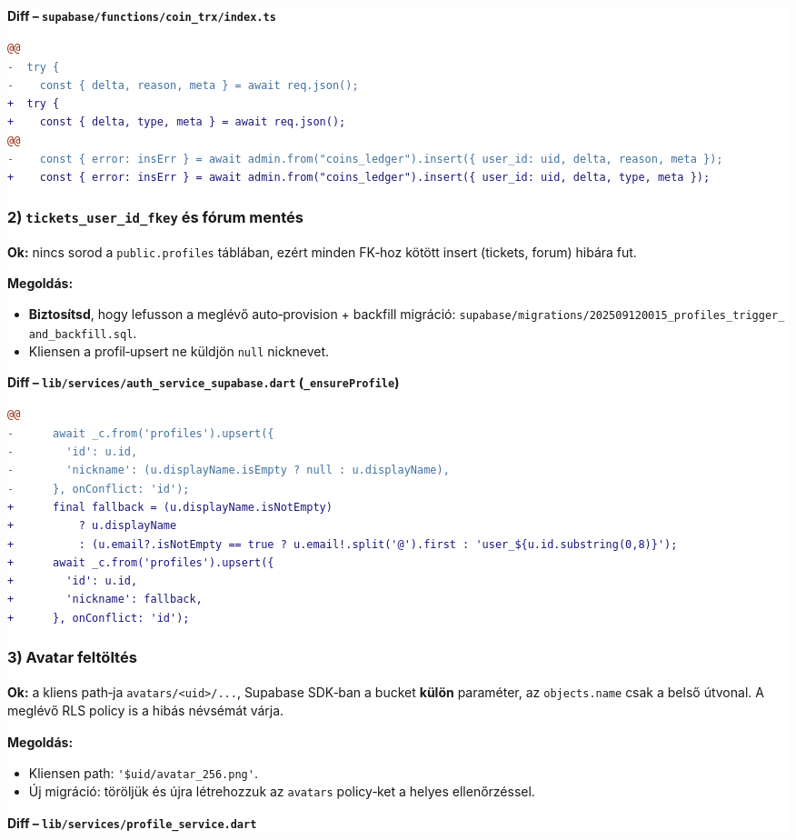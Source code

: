 **Diff – `supabase/functions/coin_trx/index.ts`**

```diff
@@
-  try {
-    const { delta, reason, meta } = await req.json();
+  try {
+    const { delta, type, meta } = await req.json();
@@
-    const { error: insErr } = await admin.from("coins_ledger").insert({ user_id: uid, delta, reason, meta });
+    const { error: insErr } = await admin.from("coins_ledger").insert({ user_id: uid, delta, type, meta });
```

### 2) `tickets_user_id_fkey` és fórum mentés

**Ok:** nincs sorod a `public.profiles` táblában, ezért minden FK‑hoz kötött insert (tickets, forum) hibára fut.

**Megoldás:**

* **Biztosítsd**, hogy lefusson a meglévő auto‑provision + backfill migráció: `supabase/migrations/202509120015_profiles_trigger_and_backfill.sql`.
* Kliensen a profil‑upsert ne küldjön `null` nicknevet.

**Diff – `lib/services/auth_service_supabase.dart` (`_ensureProfile`)**

```diff
@@
-      await _c.from('profiles').upsert({
-        'id': u.id,
-        'nickname': (u.displayName.isEmpty ? null : u.displayName),
-      }, onConflict: 'id');
+      final fallback = (u.displayName.isNotEmpty)
+          ? u.displayName
+          : (u.email?.isNotEmpty == true ? u.email!.split('@').first : 'user_${u.id.substring(0,8)}');
+      await _c.from('profiles').upsert({
+        'id': u.id,
+        'nickname': fallback,
+      }, onConflict: 'id');
```

### 3) Avatar feltöltés

**Ok:** a kliens path‑ja `avatars/<uid>/...`, Supabase SDK‑ban a bucket **külön** paraméter, az `objects.name` csak a belső útvonal. A meglévő RLS policy is a hibás névsémát várja.

**Megoldás:**

* Kliensen path: `'$uid/avatar_256.png'`.
* Új migráció: töröljük és újra létrehozzuk az `avatars` policy‑ket a helyes ellenőrzéssel.

**Diff – `lib/services/profile_service.dart`**
